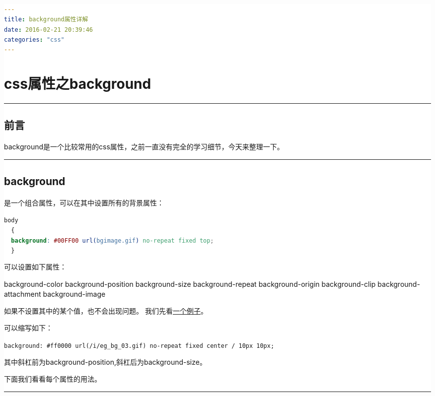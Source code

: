 ```yaml
---
title: background属性详解
date: 2016-02-21 20:39:46
categories: "css"
---
```

# css属性之background



---

## **前言**

background是一个比较常用的css属性，之前一直没有完全的学习细节，今天来整理一下。

---

## **background**

是一个组合属性，可以在其中设置所有的背景属性：
``` css
body
  { 
  background: #00FF00 url(bgimage.gif) no-repeat fixed top;
  }

```

可以设置如下属性：

background-color
background-position
background-size
background-repeat
background-origin
background-clip
background-attachment
background-image

如果不设置其中的某个值，也不会出现问题。
我们先看[一个例子][1]。

可以缩写如下：

``` html
background: #ff0000 url(/i/eg_bg_03.gif) no-repeat fixed center / 10px 10px;
```

其中斜杠前为background-position,斜杠后为background-size。

下面我们看看每个属性的用法。

---


  [1]: http://www.w3school.com.cn/tiy/t.asp?f=csse_background
  [2]: http://www.w3school.com.cn/cssref/css_colors.asp
  [3]: http://www.w3school.com.cn/tiy/t.asp?f=csse_background-position_pixel
  [4]: http://www.w3school.com.cn/cssref/pr_background-size.asp
  [5]: http://www.w3school.com.cn/cssref/pr_background-repeat.asp
  [6]: http://www.w3school.com.cn/tiy/t.asp?f=css3_background-clip
